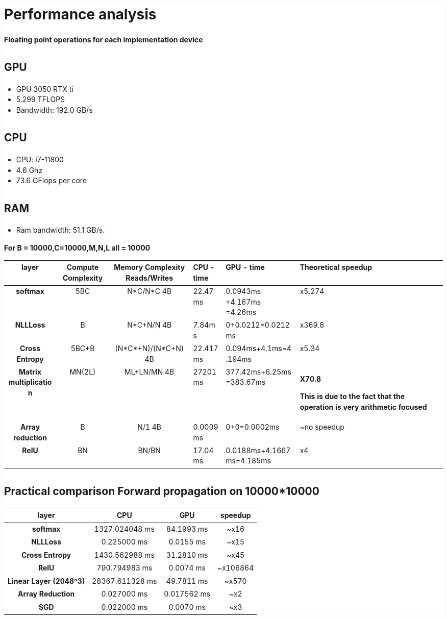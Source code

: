 </div>

# <a name="_6y58qyjqwd7x"></a>**Performance analysis**
**Floating point operations for each implementation device**
## <a name="_6d17uy57u9uo"></a>**GPU**
- GPU 3050 RTX ti 
- 5.299 TFLOPS
- Bandwidth: 192.0 GB/s
## <a name="_1zl5d0ul3ist"></a>**CPU** 
- CPU: i7-11800 
- 4.6 Ghz
- 73.6 GFlops per core
## <a name="_6u50tp412r2n"></a>**RAM**
- Ram bandwidth: 51.1 GB/s.



**For B = 10000,C=10000,M,N,L all = 10000**

|**layer**|**Compute Complexity**|**Memory Complexity Reads/Writes**|**CPU - time**|**GPU - time**|**Theoretical speedup**|
| :-: | :-: | :-: | :- | :- | :- |
|**softmax**|5BC|N\*C/N\*C  4B|22\.47 ms |0\.0943ms +4.167ms =4.26ms|x5.274|
|**NLLLoss**|B|N\*C+N/N  4B|7\.84ms|0+0.0212=0.0212ms|x369.8|
|**Cross Entropy**|5BC+B|(N\*C\*+N)/(N\*C+N) 4B|22\.417 ms|0\.094ms+4.1ms=4.194ms|x5.34|
|**Matrix multiplication**|MN(2L) |ML+LN/MN 4B|27201 ms|377\.42ms+6.25ms=383.67ms|<p>**X70.8**</p><p>**This is due to the fact that the operation is very arithmetic focused**</p>|
|**Array reduction**|B|N/1 4B|0\.0009 ms|0+0=0.0002ms|~no speedup|
|**RelU**|BN|BN/BN|17\.04ms|0\.0188ms+4.1667ms=4.185ms|x4|
##



## <a name="_a07vc9f56qpc"></a><a name="_w4uzx37ehzjn"></a>**Practical comparison Forward propagation on 10000\*10000**

|**layer**|**CPU**|**GPU**|**speedup**|
| :-: | :-: | :-: | :-: |
|**softmax**|1327\.024048 ms|84\.1993 ms|~x16|
|**NLLLoss**|0\.225000 ms|0\.0155 ms|~x15|
|**Cross Entropy**|1430\.562988 ms|31\.2810 ms|~x45|
|**RelU**|790\.794983 ms|0\.0074 ms |~x106864|
|**Linear Layer (2048^3)**|28367\.611328 ms|49\.7811 ms|~x570|
|**Array Reduction**|0\.027000 ms|0\.017562 ms|~x2|
|**SGD**|0\.022000 ms|0\.0070 ms|~x3|
